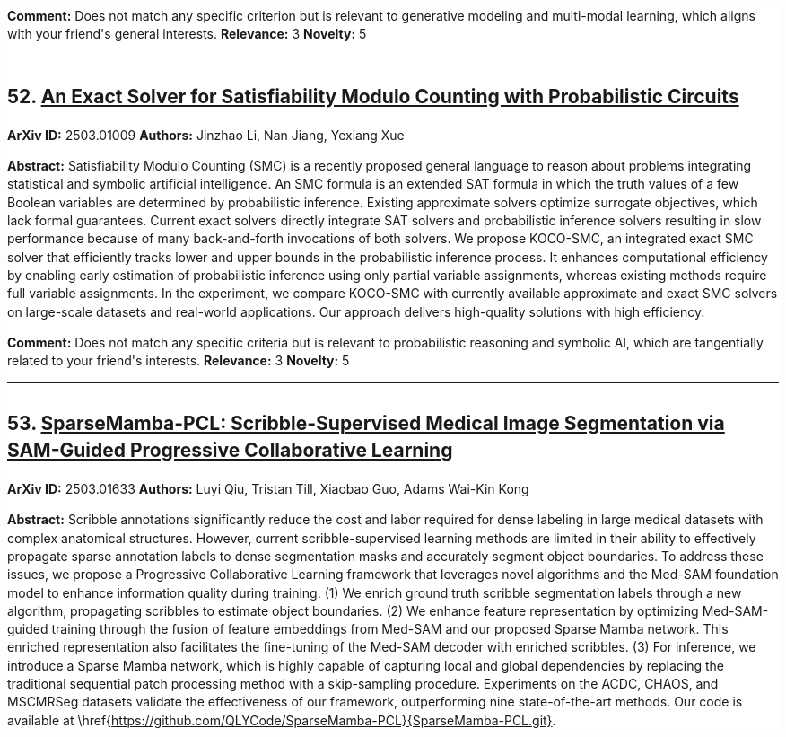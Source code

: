 **Comment:** Does not match any specific criterion but is relevant to generative modeling and multi-modal learning, which aligns with your friend's general interests.
**Relevance:** 3
**Novelty:** 5

---

## 52. [An Exact Solver for Satisfiability Modulo Counting with Probabilistic Circuits](https://arxiv.org/abs/2503.01009) <a id="link52"></a>
**ArXiv ID:** 2503.01009
**Authors:** Jinzhao Li, Nan Jiang, Yexiang Xue

**Abstract:**  Satisfiability Modulo Counting (SMC) is a recently proposed general language to reason about problems integrating statistical and symbolic artificial intelligence. An SMC formula is an extended SAT formula in which the truth values of a few Boolean variables are determined by probabilistic inference. Existing approximate solvers optimize surrogate objectives, which lack formal guarantees. Current exact solvers directly integrate SAT solvers and probabilistic inference solvers resulting in slow performance because of many back-and-forth invocations of both solvers. We propose KOCO-SMC, an integrated exact SMC solver that efficiently tracks lower and upper bounds in the probabilistic inference process. It enhances computational efficiency by enabling early estimation of probabilistic inference using only partial variable assignments, whereas existing methods require full variable assignments. In the experiment, we compare KOCO-SMC with currently available approximate and exact SMC solvers on large-scale datasets and real-world applications. Our approach delivers high-quality solutions with high efficiency.

**Comment:** Does not match any specific criteria but is relevant to probabilistic reasoning and symbolic AI, which are tangentially related to your friend's interests.
**Relevance:** 3
**Novelty:** 5

---

## 53. [SparseMamba-PCL: Scribble-Supervised Medical Image Segmentation via SAM-Guided Progressive Collaborative Learning](https://arxiv.org/abs/2503.01633) <a id="link53"></a>
**ArXiv ID:** 2503.01633
**Authors:** Luyi Qiu, Tristan Till, Xiaobao Guo, Adams Wai-Kin Kong

**Abstract:**  Scribble annotations significantly reduce the cost and labor required for dense labeling in large medical datasets with complex anatomical structures. However, current scribble-supervised learning methods are limited in their ability to effectively propagate sparse annotation labels to dense segmentation masks and accurately segment object boundaries. To address these issues, we propose a Progressive Collaborative Learning framework that leverages novel algorithms and the Med-SAM foundation model to enhance information quality during training. (1) We enrich ground truth scribble segmentation labels through a new algorithm, propagating scribbles to estimate object boundaries. (2) We enhance feature representation by optimizing Med-SAM-guided training through the fusion of feature embeddings from Med-SAM and our proposed Sparse Mamba network. This enriched representation also facilitates the fine-tuning of the Med-SAM decoder with enriched scribbles. (3) For inference, we introduce a Sparse Mamba network, which is highly capable of capturing local and global dependencies by replacing the traditional sequential patch processing method with a skip-sampling procedure. Experiments on the ACDC, CHAOS, and MSCMRSeg datasets validate the effectiveness of our framework, outperforming nine state-of-the-art methods. Our code is available at \href{https://github.com/QLYCode/SparseMamba-PCL}{SparseMamba-PCL.git}.
